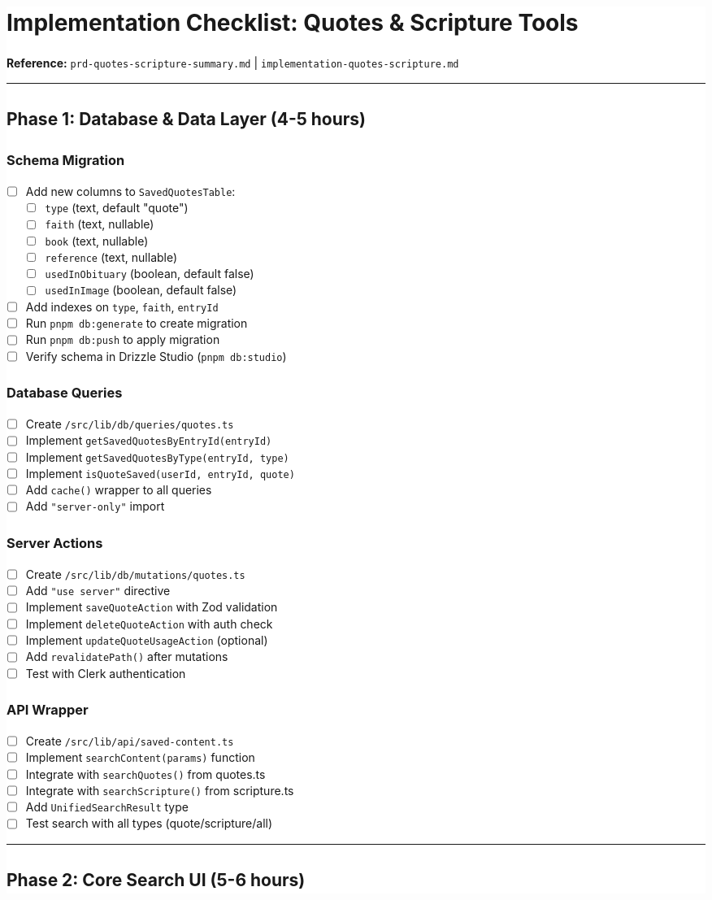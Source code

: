 # Implementation Checklist: Quotes & Scripture Tools

**Reference:** `prd-quotes-scripture-summary.md` | `implementation-quotes-scripture.md`

---

## Phase 1: Database & Data Layer (4-5 hours)

### Schema Migration
- [ ] Add new columns to `SavedQuotesTable`:
  - [ ] `type` (text, default "quote")
  - [ ] `faith` (text, nullable)
  - [ ] `book` (text, nullable)
  - [ ] `reference` (text, nullable)
  - [ ] `usedInObituary` (boolean, default false)
  - [ ] `usedInImage` (boolean, default false)
- [ ] Add indexes on `type`, `faith`, `entryId`
- [ ] Run `pnpm db:generate` to create migration
- [ ] Run `pnpm db:push` to apply migration
- [ ] Verify schema in Drizzle Studio (`pnpm db:studio`)

### Database Queries
- [ ] Create `/src/lib/db/queries/quotes.ts`
- [ ] Implement `getSavedQuotesByEntryId(entryId)`
- [ ] Implement `getSavedQuotesByType(entryId, type)`
- [ ] Implement `isQuoteSaved(userId, entryId, quote)`
- [ ] Add `cache()` wrapper to all queries
- [ ] Add `"server-only"` import

### Server Actions
- [ ] Create `/src/lib/db/mutations/quotes.ts`
- [ ] Add `"use server"` directive
- [ ] Implement `saveQuoteAction` with Zod validation
- [ ] Implement `deleteQuoteAction` with auth check
- [ ] Implement `updateQuoteUsageAction` (optional)
- [ ] Add `revalidatePath()` after mutations
- [ ] Test with Clerk authentication

### API Wrapper
- [ ] Create `/src/lib/api/saved-content.ts`
- [ ] Implement `searchContent(params)` function
- [ ] Integrate with `searchQuotes()` from quotes.ts
- [ ] Integrate with `searchScripture()` from scripture.ts
- [ ] Add `UnifiedSearchResult` type
- [ ] Test search with all types (quote/scripture/all)

---

## Phase 2: Core Search UI (5-6 hours)
